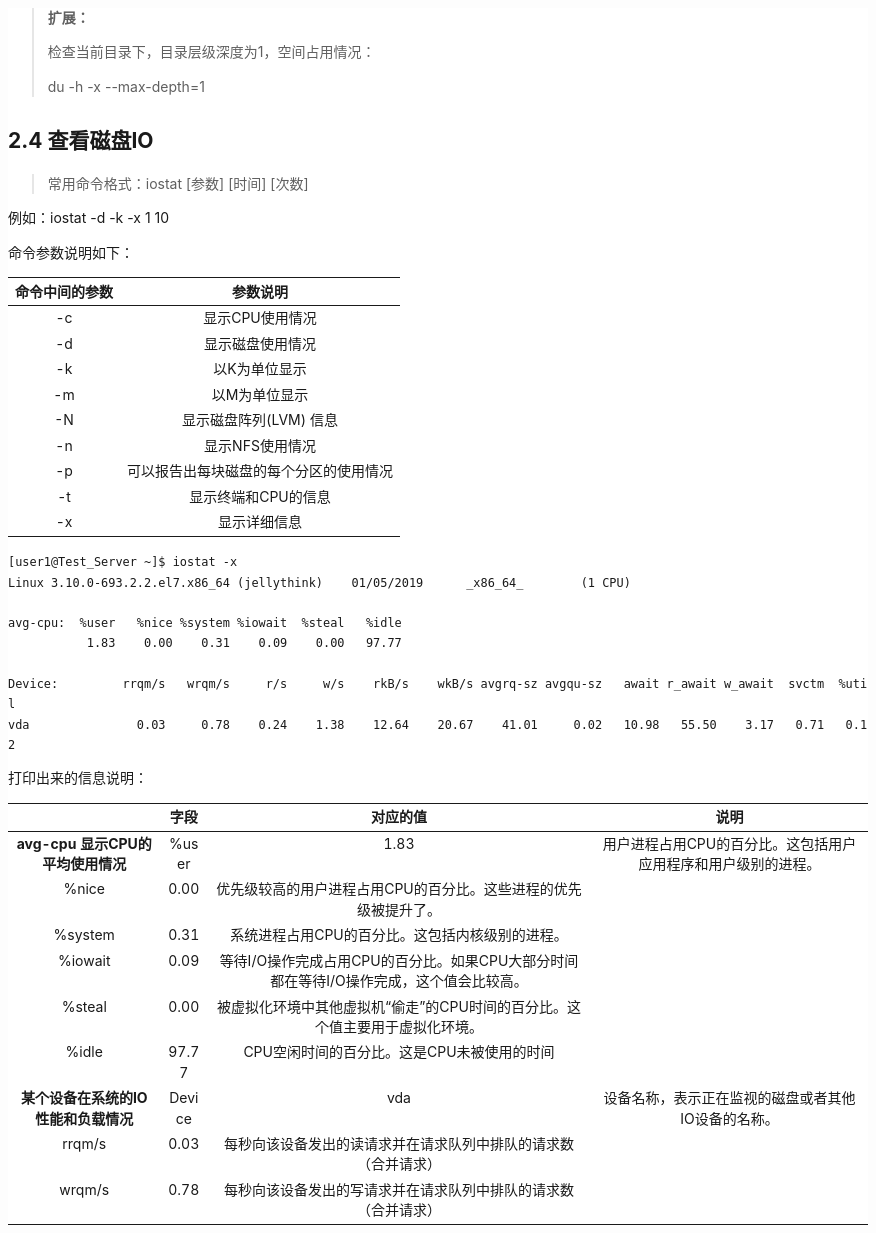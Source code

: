 > **扩展：**
>
> 检查当前目录下，目录层级深度为1，空间占用情况：
>
> du -h -x --max-depth=1

## 2.4 查看磁盘IO

> 常用命令格式：iostat [参数] [时间] [次数]

例如：iostat -d -k -x 1 10

命令参数说明如下：

| **命令中间的参数** |              **参数说明**              |
| :----------------: | :------------------------------------: |
|         -c         |            显示CPU使用情况             |
|         -d         |            显示磁盘使用情况            |
|         -k         |             以K为单位显示              |
|         -m         |             以M为单位显示              |
|         -N         |         显示磁盘阵列(LVM) 信息         |
|         -n         |            显示NFS使用情况             |
|         -p         | 可以报告出每块磁盘的每个分区的使用情况 |
|         -t         |          显示终端和CPU的信息           |
|         -x         |              显示详细信息              |

```
[user1@Test_Server ~]$ iostat -x
Linux 3.10.0-693.2.2.el7.x86_64 (jellythink)    01/05/2019      _x86_64_        (1 CPU)

avg-cpu:  %user   %nice %system %iowait  %steal   %idle
           1.83    0.00    0.31    0.09    0.00   97.77

Device:         rrqm/s   wrqm/s     r/s     w/s    rkB/s    wkB/s avgrq-sz avgqu-sz   await r_await w_await  svctm  %util
vda               0.03     0.78    0.24    1.38    12.64    20.67    41.01     0.02   10.98   55.50    3.17   0.71   0.12
```



打印出来的信息说明：

|                                       | **字段** |                         **对应的值**                         |                           **说明**                           |
| :-----------------------------------: | :------: | :----------------------------------------------------------: | :----------------------------------------------------------: |
| **avg-cpu** **显示CPU的平均使用情况** |  %user   |                             1.83                             | 用户进程占用CPU的百分比。这包括用户应用程序和用户级别的进程。 |
|                 %nice                 |   0.00   | 优先级较高的用户进程占用CPU的百分比。这些进程的优先级被提升了。 |                                                              |
|                %system                |   0.31   |       系统进程占用CPU的百分比。这包括内核级别的进程。        |                                                              |
|                %iowait                |   0.09   | 等待I/O操作完成占用CPU的百分比。如果CPU大部分时间都在等待I/O操作完成，这个值会比较高。 |                                                              |
|                %steal                 |   0.00   | 被虚拟化环境中其他虚拟机“偷走”的CPU时间的百分比。这个值主要用于虚拟化环境。 |                                                              |
|                 %idle                 |  97.77   |          CPU空闲时间的百分比。这是CPU未被使用的时间          |                                                              |
| **某个设备在系统的IO性能和负载情况**  |  Device  |                             vda                              |      设备名称，表示正在监视的磁盘或者其他IO设备的名称。      |
|                rrqm/s                 |   0.03   | 每秒向该设备发出的读请求并在请求队列中排队的请求数（合并请求） |                                                              |
|                wrqm/s                 |   0.78   | 每秒向该设备发出的写请求并在请求队列中排队的请求数（合并请求） |                                                              |